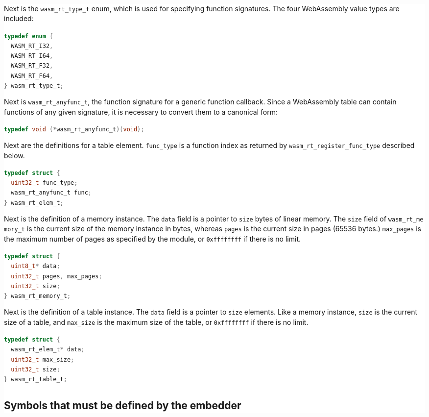 Next is the `wasm_rt_type_t` enum, which is used for specifying function
signatures. The four WebAssembly value types are included:

```c
typedef enum {
  WASM_RT_I32,
  WASM_RT_I64,
  WASM_RT_F32,
  WASM_RT_F64,
} wasm_rt_type_t;
```

Next is `wasm_rt_anyfunc_t`, the function signature for a generic function
callback. Since a WebAssembly table can contain functions of any given
signature, it is necessary to convert them to a canonical form:

```c
typedef void (*wasm_rt_anyfunc_t)(void);
```

Next are the definitions for a table element. `func_type` is a function index
as returned by `wasm_rt_register_func_type` described below.

```c
typedef struct {
  uint32_t func_type;
  wasm_rt_anyfunc_t func;
} wasm_rt_elem_t;
```

Next is the definition of a memory instance. The `data` field is a pointer to
`size` bytes of linear memory. The `size` field of `wasm_rt_memory_t` is the
current size of the memory instance in bytes, whereas `pages` is the current
size in pages (65536 bytes.) `max_pages` is the maximum number of pages as
specified by the module, or `0xffffffff` if there is no limit.

```c
typedef struct {
  uint8_t* data;
  uint32_t pages, max_pages;
  uint32_t size;
} wasm_rt_memory_t;
```

Next is the definition of a table instance. The `data` field is a pointer to
`size` elements. Like a memory instance, `size` is the current size of a table,
and `max_size` is the maximum size of the table, or `0xffffffff` if there is no
limit.

```c
typedef struct {
  wasm_rt_elem_t* data;
  uint32_t max_size;
  uint32_t size;
} wasm_rt_table_t;
```

## Symbols that must be defined by the embedder
